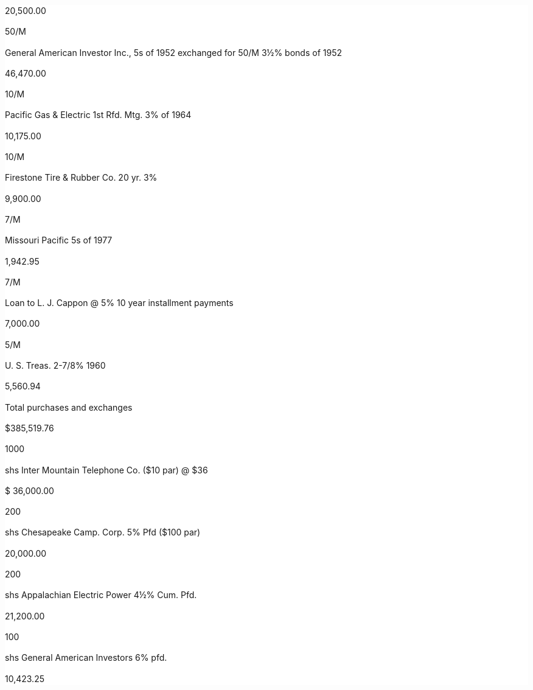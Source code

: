 20,500.00

50/M

General American Investor Inc., 5s of 1952 exchanged for 50/M 3½% bonds of 1952

46,470.00

10/M

Pacific Gas & Electric 1st Rfd. Mtg. 3% of 1964

10,175.00

10/M

Firestone Tire & Rubber Co. 20 yr. 3%

9,900.00

7/M

Missouri Pacific 5s of 1977

1,942.95

7/M

Loan to L. J. Cappon @ 5% 10 year installment payments

7,000.00

5/M

U. S. Treas. 2-7/8% 1960

5,560.94

Total purchases and exchanges

$385,519.76

1000

shs Inter Mountain Telephone Co. ($10 par) @ $36

$ 36,000.00

200

shs Chesapeake Camp. Corp. 5% Pfd ($100 par)

20,000.00

200

shs Appalachian Electric Power 4½% Cum. Pfd.

21,200.00

100

shs General American Investors 6% pfd.

10,423.25
